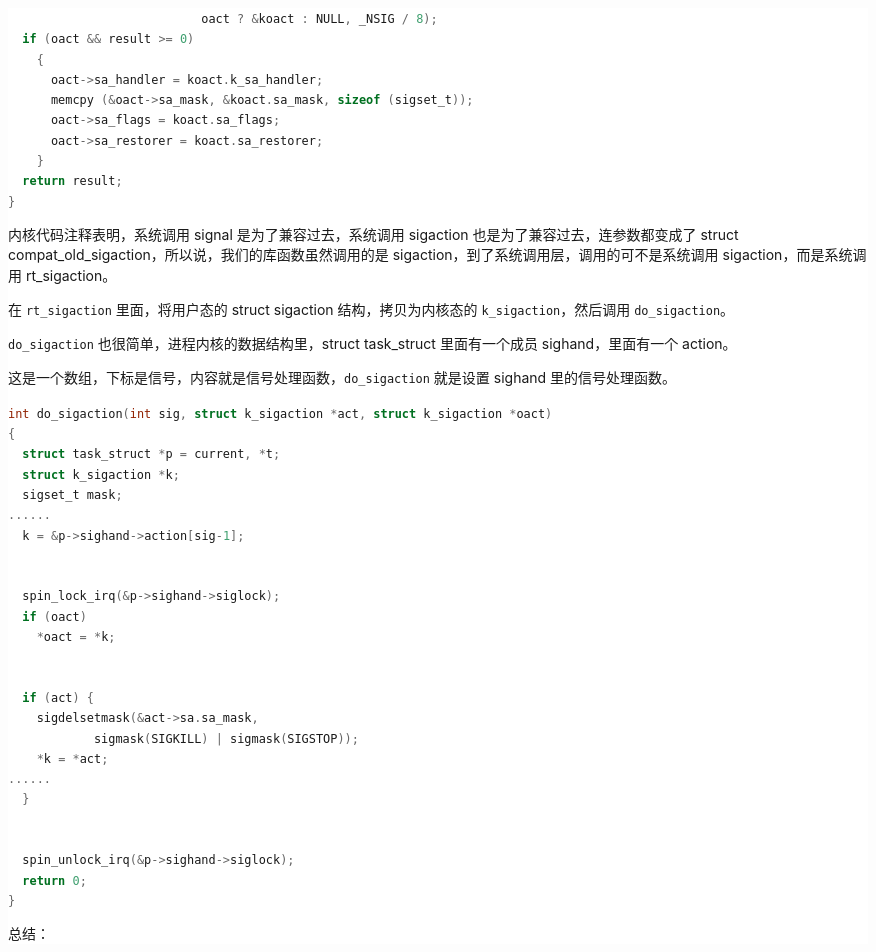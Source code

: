 ```c
                           oact ? &koact : NULL, _NSIG / 8);
  if (oact && result >= 0)
    {
      oact->sa_handler = koact.k_sa_handler;
      memcpy (&oact->sa_mask, &koact.sa_mask, sizeof (sigset_t));
      oact->sa_flags = koact.sa_flags;
      oact->sa_restorer = koact.sa_restorer;
    }
  return result;
}
```

内核代码注释表明，系统调用 signal 是为了兼容过去，系统调用 sigaction 也是为了兼容过去，连参数都变成了 struct compat_old_sigaction，所以说，我们的库函数虽然调用的是 sigaction，到了系统调用层，调用的可不是系统调用 sigaction，而是系统调用 rt_sigaction。

在 `rt_sigaction` 里面，将用户态的 struct sigaction 结构，拷贝为内核态的 `k_sigaction`，然后调用 `do_sigaction`。

`do_sigaction` 也很简单，进程内核的数据结构里，struct task_struct 里面有一个成员 sighand，里面有一个 action。

这是一个数组，下标是信号，内容就是信号处理函数，`do_sigaction` 就是设置 sighand 里的信号处理函数。

```c
int do_sigaction(int sig, struct k_sigaction *act, struct k_sigaction *oact)
{
  struct task_struct *p = current, *t;
  struct k_sigaction *k;
  sigset_t mask;
......
  k = &p->sighand->action[sig-1];


  spin_lock_irq(&p->sighand->siglock);
  if (oact)
    *oact = *k;


  if (act) {
    sigdelsetmask(&act->sa.sa_mask,
            sigmask(SIGKILL) | sigmask(SIGSTOP));
    *k = *act;
......
  }


  spin_unlock_irq(&p->sighand->siglock);
  return 0;
}
```

总结：
